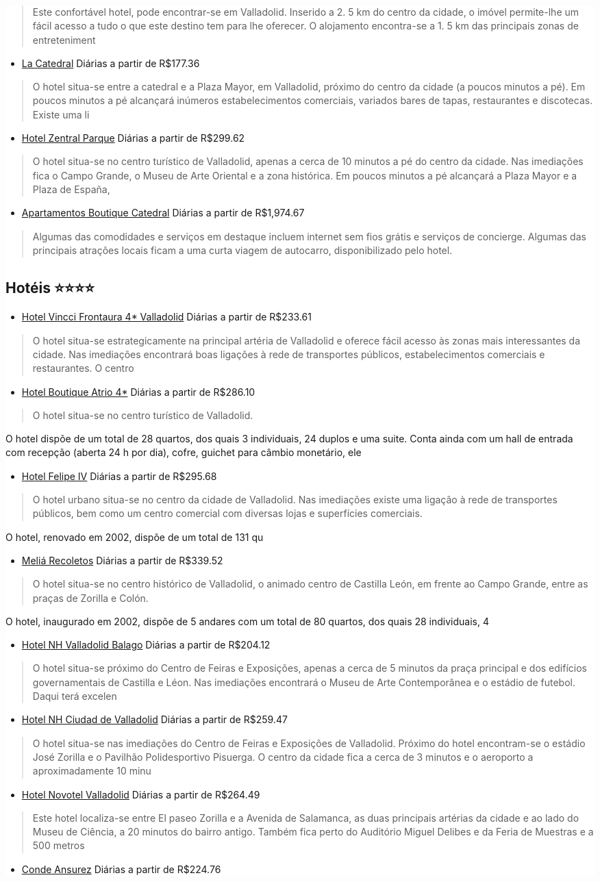    > Este confortável hotel, pode encontrar-se em Valladolid. Inserido a 2. 5 km do centro da cidade, o imóvel permite-lhe um fácil acesso a tudo o que este destino tem para lhe oferecer. O alojamento encontra-se a 1. 5 km das principais zonas de entreteniment
-    [La Catedral](https://www.hurb.com/aud/https://www.hurb.com/hoteis/valladolid/la-catedral-JNP-JP062043?cmp=18055) Diárias a partir de R$177.36
   > O hotel situa-se entre a catedral e a Plaza Mayor, em Valladolid, próximo do centro da cidade (a poucos minutos a pé). Em poucos minutos a pé alcançará inúmeros estabelecimentos comerciais, variados bares de tapas, restaurantes e discotecas. Existe uma li
-    [Hotel Zentral Parque](https://www.hurb.com/aud/https://www.hurb.com/hoteis/valladolid/hotel-zentral-parque-JNP-JP079967?cmp=18055) Diárias a partir de R$299.62
   > O hotel situa-se no centro turístico de Valladolid, apenas a cerca de 10 minutos a pé do centro da cidade. Nas imediações fica o Campo Grande, o Museu de Arte Oriental e a zona histórica. Em poucos minutos a pé alcançará a Plaza Mayor e a Plaza de España,
-    [Apartamentos Boutique Catedral](https://www.hurb.com/aud/https://www.hurb.com/hoteis/valladolid/apartamentos-boutique-catedral-JNP-JP00947L?cmp=18055) Diárias a partir de R$1,974.67
   > Algumas das comodidades e serviços em destaque incluem internet sem fios grátis e serviços de concierge. Algumas das principais atrações locais ficam a uma curta viagem de autocarro, disponibilizado pelo hotel.

## Hotéis ⭐️⭐️⭐️⭐️

-    [Hotel Vincci Frontaura 4* Valladolid](https://www.hurb.com/aud/https://www.hurb.com/hoteis/valladolid/hotel-vincci-frontaura-4-valladolid-JNP-JP198170?cmp=18055) Diárias a partir de R$233.61
   > O hotel situa-se estrategicamente na principal artéria de Valladolid e oferece fácil acesso às zonas mais interessantes da cidade. Nas imediações encontrará boas ligações à rede de transportes públicos, estabelecimentos comerciais e restaurantes. O centro
-    [Hotel Boutique Atrio 4*](https://www.hurb.com/aud/https://www.hurb.com/hoteis/valladolid/hotel-boutique-atrio-4-JNP-JP062030?cmp=18055) Diárias a partir de R$286.10
   > O hotel situa-se no centro turístico de Valladolid.

O hotel dispõe de um total de 28 quartos, dos quais 3 individuais, 24 duplos e uma suite. Conta ainda com um hall de entrada com recepção (aberta 24 h por dia), cofre, guichet para câmbio monetário, ele
-    [Hotel Felipe IV](https://www.hurb.com/aud/https://www.hurb.com/hoteis/valladolid/hotel-felipe-iv-JNP-JP062035?cmp=18055) Diárias a partir de R$295.68
   > O hotel urbano situa-se no centro da cidade de Valladolid. Nas imediações existe uma ligação à rede de transportes públicos, bem como um centro comercial com diversas lojas e superfícies comerciais.

O hotel, renovado em 2002, dispõe de um total de 131 qu
-    [Meliá Recoletos](https://www.hurb.com/aud/https://www.hurb.com/hoteis/valladolid/melia-recoletos-JNP-JP062033?cmp=18055) Diárias a partir de R$339.52
   > O hotel situa-se no centro histórico de Valladolid, o animado centro de Castilla León, em frente ao Campo Grande, entre as praças de Zorilla e Colón.

O hotel, inaugurado em 2002, dispõe de 5 andares com um total de 80 quartos, dos quais 28 individuais, 4
-    [Hotel NH Valladolid Balago](https://www.hurb.com/aud/https://www.hurb.com/hoteis/valladolid/hotel-nh-valladolid-balago-JNP-JP800546?cmp=18055) Diárias a partir de R$204.12
   > O hotel situa-se próximo do Centro de Feiras e Exposições, apenas a cerca de 5 minutos da praça principal e dos edifícios governamentais de Castilla e Léon. Nas imediações encontrará o Museu de Arte Contemporânea e o estádio de futebol. Daqui terá excelen
-    [Hotel NH Ciudad de Valladolid](https://www.hurb.com/aud/https://www.hurb.com/hoteis/valladolid/hotel-nh-ciudad-de-valladolid-JNP-JP272740?cmp=18055) Diárias a partir de R$259.47
   > O hotel situa-se nas imediações do Centro de Feiras e Exposições de Valladolid. Próximo do hotel encontram-se o estádio José Zorilla e o Pavilhão Polidesportivo Pisuerga. O centro da cidade fica a cerca de 3 minutos e o aeroporto a aproximadamente 10 minu
-    [Hotel Novotel Valladolid](https://www.hurb.com/aud/https://www.hurb.com/hoteis/valladolid/hotel-novotel-valladolid-JNP-JP062046?cmp=18055) Diárias a partir de R$264.49
   > Este hotel localiza-se entre El paseo Zorilla e a Avenida de Salamanca, as duas principais artérias da cidade e ao lado do Museu de Ciência, a 20 minutos do bairro antigo. Também fica perto do Auditório Miguel Delibes e da Feria de Muestras e a 500 metros
-    [Conde Ansurez](https://www.hurb.com/aud/https://www.hurb.com/hoteis/valladolid/conde-ansurez-JNP-JP124676?cmp=18055) Diárias a partir de R$224.76